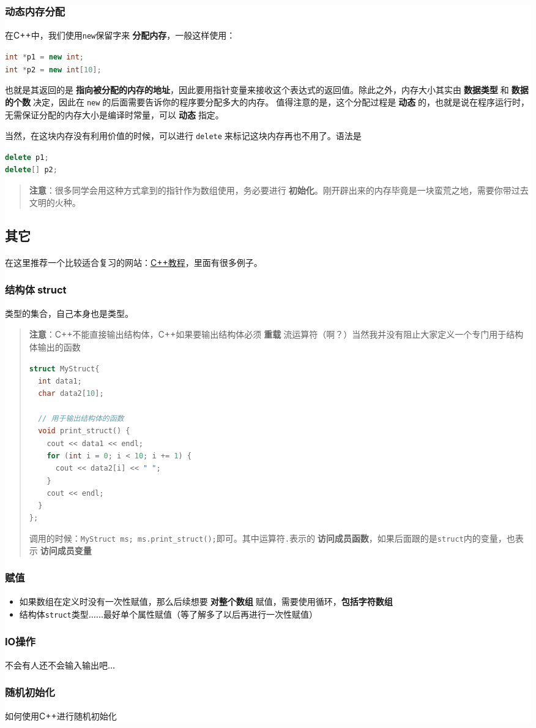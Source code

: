 ### 动态内存分配

在C++中，我们使用`new`保留字来 **分配内存**，一般这样使用：

```cpp
int *p1 = new int;
int *p2 = new int[10];
```

也就是其返回的是 **指向被分配的内存的地址**，因此要用指针变量来接收这个表达式的返回值。除此之外，内存大小其实由 **数据类型** 和 **数据的个数** 决定，因此在 `new` 的后面需要告诉你的程序要分配多大的内存。
值得注意的是，这个分配过程是 **动态** 的，也就是说在程序运行时，无需保证分配的内存大小是编译时常量，可以 **动态** 指定。

当然，在这块内存没有利用价值的时候，可以进行 `delete` 来标记这块内存再也不用了。语法是

```cpp
delete p1;
delete[] p2;
```

> **注意**：很多同学会用这种方式拿到的指针作为数组使用，务必要进行 **初始化**。刚开辟出来的内存毕竟是一块蛮荒之地，需要你带过去文明的火种。

## 其它

在这里推荐一个比较适合复习的网站：[C++教程](https://www.runoob.com/cplusplus/cpp-tutorial.html)，里面有很多例子。

### 结构体 struct

类型的集合，自己本身也是类型。

> **注意**：C++不能直接输出结构体，C++如果要输出结构体必须 **重载** 流运算符（啊？）当然我并没有阻止大家定义一个专门用于结构体输出的函数
>
> ```cpp
> struct MyStruct{
>   int data1;
>   char data2[10];
> 
>   // 用于输出结构体的函数
>   void print_struct() {
>     cout << data1 << endl;
>     for (int i = 0; i < 10; i += 1) {
>       cout << data2[i] << " ";
>     }
>     cout << endl;
>   }
> };
> ```
>
> 调用的时候：`MyStruct ms; ms.print_struct();`即可。其中运算符`.`表示的 **访问成员函数**，如果后面跟的是`struct`内的变量，也表示 **访问成员变量**

### 赋值

- 如果数组在定义时没有一次性赋值，那么后续想要 **对整个数组** 赋值，需要使用循环，**包括字符数组**
- 结构体`struct`类型......最好单个属性赋值（等了解多了以后再进行一次性赋值）

### IO操作

不会有人还不会输入输出吧...

### 随机初始化

如何使用C++进行随机初始化
